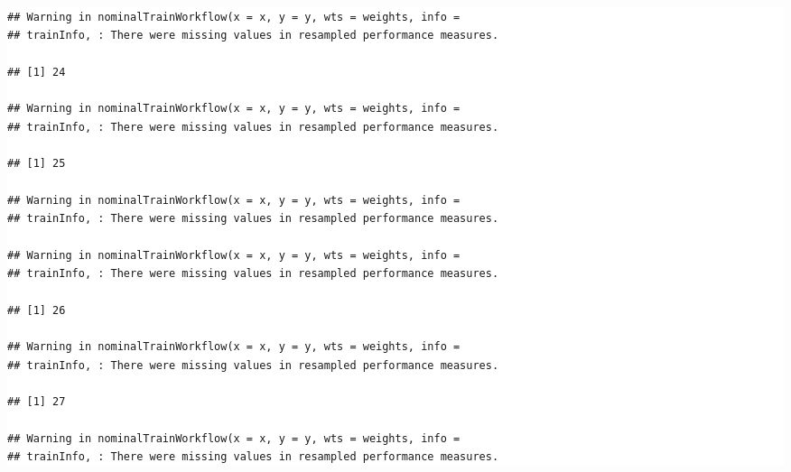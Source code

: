     ## Warning in nominalTrainWorkflow(x = x, y = y, wts = weights, info =
    ## trainInfo, : There were missing values in resampled performance measures.

    ## [1] 24

    ## Warning in nominalTrainWorkflow(x = x, y = y, wts = weights, info =
    ## trainInfo, : There were missing values in resampled performance measures.

    ## [1] 25

    ## Warning in nominalTrainWorkflow(x = x, y = y, wts = weights, info =
    ## trainInfo, : There were missing values in resampled performance measures.

    ## Warning in nominalTrainWorkflow(x = x, y = y, wts = weights, info =
    ## trainInfo, : There were missing values in resampled performance measures.

    ## [1] 26

    ## Warning in nominalTrainWorkflow(x = x, y = y, wts = weights, info =
    ## trainInfo, : There were missing values in resampled performance measures.

    ## [1] 27

    ## Warning in nominalTrainWorkflow(x = x, y = y, wts = weights, info =
    ## trainInfo, : There were missing values in resampled performance measures.
